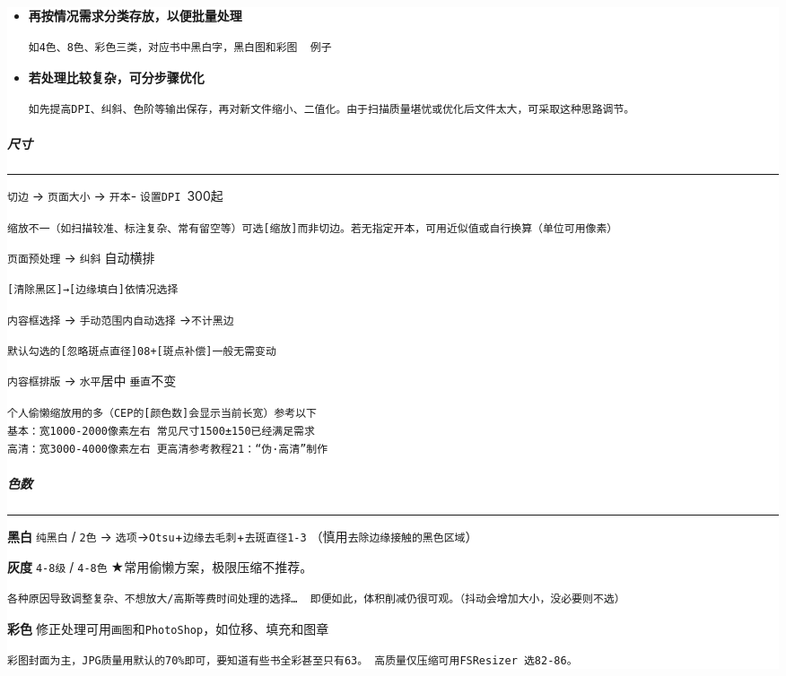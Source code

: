 - **再按情况需求分类存放，以便批量处理**

  ```
  如4色、8色、彩色三类，对应书中黑白字，黑白图和彩图  例子
  ```

- **若处理比较复杂，可分步骤优化**

  ```
  如先提高DPI、纠斜、色阶等输出保存，再对新文件缩小、二值化。由于扫描质量堪忧或优化后文件太大，可采取这种思路调节。
  ```



##### 尺寸

------

`切边` → `页面大小` → `开本`- `设置DPI `300起

```
缩放不一（如扫描较准、标注复杂、常有留空等）可选[缩放]而非切边。若无指定开本，可用近似值或自行换算（单位可用像素）
```

`页面预处理` → `纠斜` 自动横排

```
[清除黑区]→[边缘填白]依情况选择
```

`内容框选择` → `手动范围内自动选择` →`不计黑边`

```
默认勾选的[忽略斑点直径]08+[斑点补偿]一般无需变动
```

`内容框排版` → `水平`居中 `垂直`不变

```
个人偷懒缩放用的多（CEP的[颜色数]会显示当前长宽）参考以下
基本：宽1000-2000像素左右 常见尺寸1500±150已经满足需求
高清：宽3000-4000像素左右 更高清参考教程21：“伪·高清”制作
```



##### 色数

------

**黑白**  `纯黑白` / `2色` → `选项`→`Otsu`+`边缘去毛刺`+`去斑直径1-3` （慎用`去除边缘接触的黑色区域`）

**灰度**  `4-8级` / `4-8色`  ★常用偷懒方案，极限压缩不推荐。

```
各种原因导致调整复杂、不想放大/高斯等费时间处理的选择…  即便如此，体积削减仍很可观。（抖动会增加大小，没必要则不选）
```

**彩色**  修正处理可用`画图`和`PhotoShop`，如位移、填充和图章

```
彩图封面为主，JPG质量用默认的70%即可，要知道有些书全彩甚至只有63。 高质量仅压缩可用FSResizer 选82-86。
```

